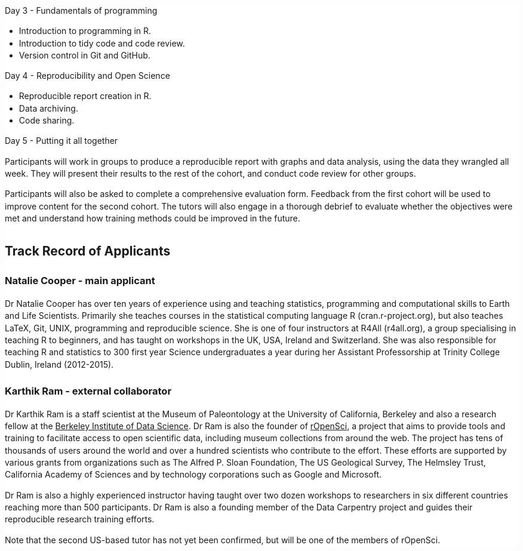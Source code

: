 Day 3 - Fundamentals of programming

- Introduction to programming in R.
- Introduction to tidy code and code review.
- Version control in Git and GitHub.

Day 4 - Reproducibility and Open Science

- Reproducible report creation in R. 
- Data archiving.
- Code sharing.

Day 5 - Putting it all together

Participants will work in groups to produce a reproducible report with graphs and data analysis, using the data they wrangled all week. 
They will present their results to the rest of the cohort, and conduct code review for other groups.

Participants will also be asked to complete a comprehensive evaluation form. 
Feedback from the first cohort will be used to improve content for the second cohort.
The tutors will also engage in a thorough debrief to evaluate whether the objectives were met and understand how training methods could be improved in the future.

## Track Record of Applicants

### Natalie Cooper - main applicant
Dr Natalie Cooper has over ten years of experience using and teaching statistics, programming and computational skills to Earth and Life Scientists. 
Primarily she teaches courses in the statistical computing language R (cran.r-project.org), but also teaches LaTeX, Git, UNIX, programming and reproducible science. 
She is one of four instructors at R4All (r4all.org), a group specialising in teaching R to beginners, and has taught on workshops in the UK, USA, Ireland and Switzerland. 
She was also responsible for teaching R and statistics to 300 first year Science undergraduates a year during her Assistant Professorship at Trinity College Dublin, Ireland (2012-2015).

### Karthik Ram - external collaborator

Dr Karthik Ram is a staff scientist at the Museum of Paleontology at the University of California, Berkeley and also a research fellow at the [Berkeley Institute of Data Science](https://bids.berkeley.edu/). Dr Ram is also the founder of [rOpenSci](http://ropensci.org/), a project that aims to provide tools and training to facilitate access to open scientific data, including museum collections from around the web. The project has tens of thousands of users around the world and over a hundred scientists who contribute to the effort. These efforts are supported by various grants from organizations such as The Alfred P. Sloan Foundation, The US Geological Survey, The Helmsley Trust, California Academy of Sciences and by technology corporations such as Google and Microsoft.

Dr Ram is also a highly experienced instructor having taught over two dozen workshops to researchers in six different countries reaching more than 500 participants. Dr Ram is also a founding member of the Data Carpentry project and guides their reproducible research training efforts.

Note that the second US-based tutor has not yet been confirmed, but will be one of the members of rOpenSci.
